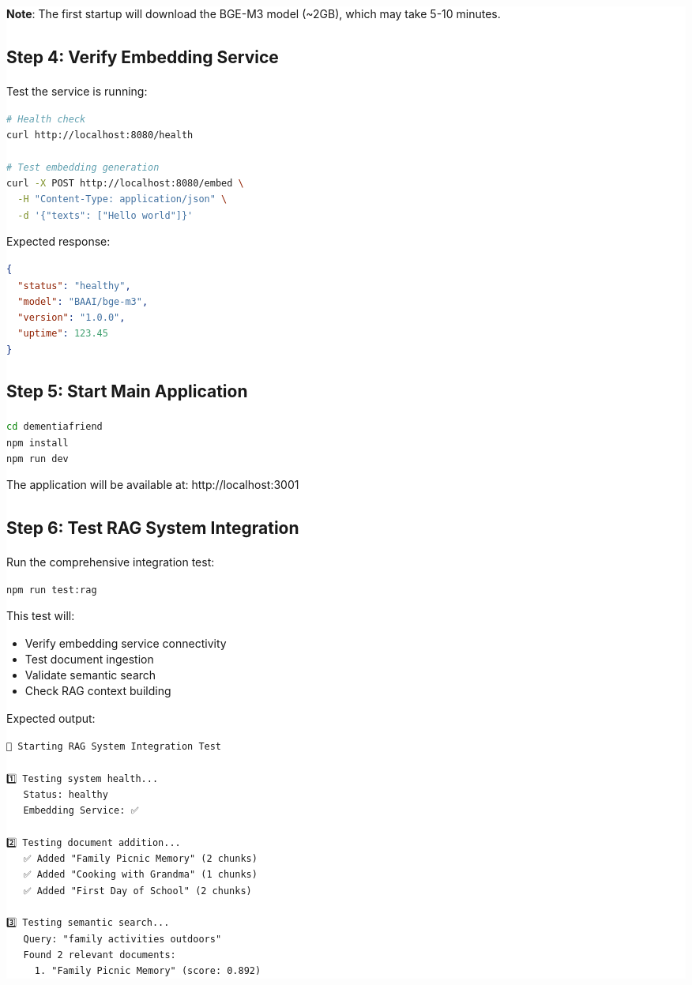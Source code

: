 **Note**: The first startup will download the BGE-M3 model (~2GB), which may take 5-10 minutes.

## Step 4: Verify Embedding Service

Test the service is running:

```bash
# Health check
curl http://localhost:8080/health

# Test embedding generation
curl -X POST http://localhost:8080/embed \
  -H "Content-Type: application/json" \
  -d '{"texts": ["Hello world"]}'
```

Expected response:
```json
{
  "status": "healthy",
  "model": "BAAI/bge-m3",
  "version": "1.0.0",
  "uptime": 123.45
}
```

## Step 5: Start Main Application

```bash
cd dementiafriend
npm install
npm run dev
```

The application will be available at: http://localhost:3001

## Step 6: Test RAG System Integration

Run the comprehensive integration test:

```bash
npm run test:rag
```

This test will:
- Verify embedding service connectivity
- Test document ingestion
- Validate semantic search
- Check RAG context building

Expected output:
```
🚀 Starting RAG System Integration Test

1️⃣ Testing system health...
   Status: healthy
   Embedding Service: ✅

2️⃣ Testing document addition...
   ✅ Added "Family Picnic Memory" (2 chunks)
   ✅ Added "Cooking with Grandma" (1 chunks)
   ✅ Added "First Day of School" (2 chunks)

3️⃣ Testing semantic search...
   Query: "family activities outdoors"
   Found 2 relevant documents:
     1. "Family Picnic Memory" (score: 0.892)
```